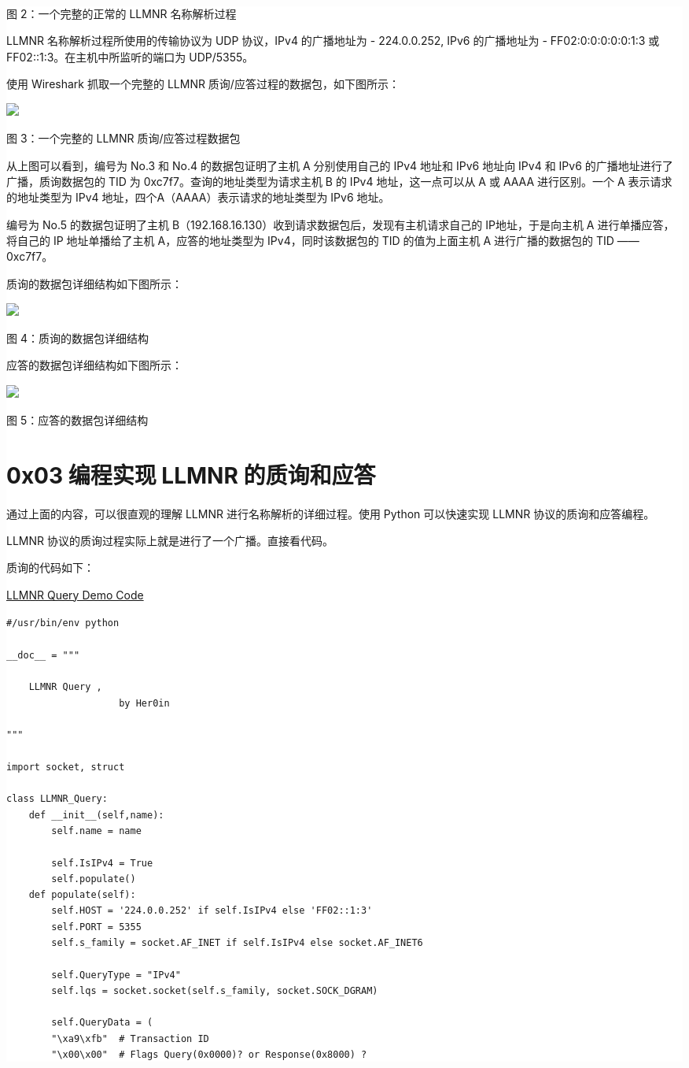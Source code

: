 图 2：一个完整的正常的 LLMNR 名称解析过程

LLMNR 名称解析过程所使用的传输协议为 UDP 协议，IPv4 的广播地址为 - 224.0.0.252, IPv6 的广播地址为 - FF02:0:0:0:0:0:1:3 或 FF02::1:3。在主机中所监听的端口为 UDP/5355。

使用 Wireshark 抓取一个完整的 LLMNR 质询/应答过程的数据包，如下图所示：

![](http://drops.javaweb.org/uploads/images/0fc9b20fb313057e7e5980295bdc2eb4bd65895d.jpg)

图 3：一个完整的 LLMNR 质询/应答过程数据包

从上图可以看到，编号为 No.3 和 No.4 的数据包证明了主机 A 分别使用自己的 IPv4 地址和 IPv6 地址向 IPv4 和 IPv6 的广播地址进行了广播，质询数据包的 TID 为 0xc7f7。查询的地址类型为请求主机 B 的 IPv4 地址，这一点可以从 A 或 AAAA 进行区别。一个 A 表示请求的地址类型为 IPv4 地址，四个A（AAAA）表示请求的地址类型为 IPv6 地址。

编号为 No.5 的数据包证明了主机 B（192.168.16.130）收到请求数据包后，发现有主机请求自己的 IP地址，于是向主机 A 进行单播应答，将自己的 IP 地址单播给了主机 A，应答的地址类型为 IPv4，同时该数据包的 TID 的值为上面主机 A 进行广播的数据包的 TID —— 0xc7f7。

质询的数据包详细结构如下图所示：

![](http://drops.javaweb.org/uploads/images/c784b2cd9a9d2ef421b6e17ef8e0c3f4b31651c4.jpg)

图 4：质询的数据包详细结构

应答的数据包详细结构如下图所示：

![](http://drops.javaweb.org/uploads/images/98a5a288d820ea83b93959a3b7f02b11ebac9901.jpg)

图 5：应答的数据包详细结构

0x03 编程实现 LLMNR 的质询和应答
=====

通过上面的内容，可以很直观的理解 LLMNR 进行名称解析的详细过程。使用 Python 可以快速实现 LLMNR 协议的质询和应答编程。

LLMNR 协议的质询过程实际上就是进行了一个广播。直接看代码。

质询的代码如下：

[LLMNR Query Demo Code](https://github.com/coca1ne/LLMNR_Her0in)

```
#/usr/bin/env python

__doc__ = """

    LLMNR Query ,
                    by Her0in

"""

import socket, struct

class LLMNR_Query:
    def __init__(self,name):
        self.name = name

        self.IsIPv4 = True
        self.populate()
    def populate(self):
        self.HOST = '224.0.0.252' if self.IsIPv4 else 'FF02::1:3'
        self.PORT = 5355
        self.s_family = socket.AF_INET if self.IsIPv4 else socket.AF_INET6

        self.QueryType = "IPv4"
        self.lqs = socket.socket(self.s_family, socket.SOCK_DGRAM)

        self.QueryData = (
        "\xa9\xfb"  # Transaction ID
        "\x00\x00"  # Flags Query(0x0000)? or Response(0x8000) ?
```